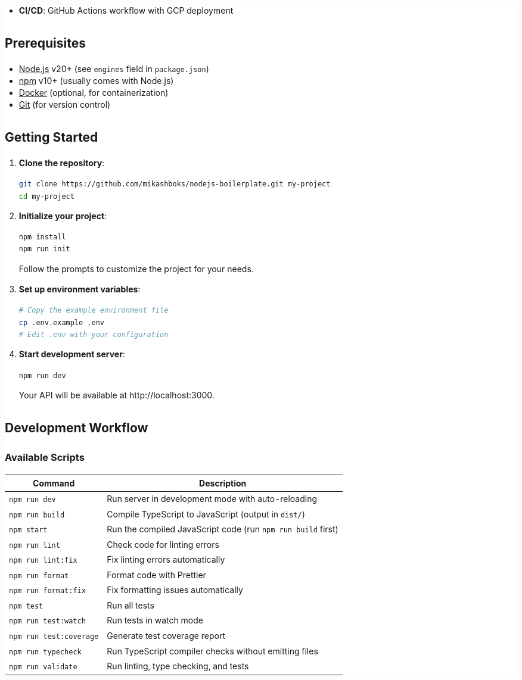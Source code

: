 - **CI/CD**: GitHub Actions workflow with GCP deployment

## Prerequisites

- [Node.js](https://nodejs.org/) v20+ (see `engines` field in `package.json`)
- [npm](https://www.npmjs.com/) v10+ (usually comes with Node.js)
- [Docker](https://www.docker.com/) (optional, for containerization)
- [Git](https://git-scm.com/) (for version control)

## Getting Started

1. **Clone the repository**:

   ```bash
   git clone https://github.com/mikashboks/nodejs-boilerplate.git my-project
   cd my-project
   ```

2. **Initialize your project**:

   ```bash
   npm install
   npm run init
   ```

   Follow the prompts to customize the project for your needs.

3. **Set up environment variables**:

   ```bash
   # Copy the example environment file
   cp .env.example .env
   # Edit .env with your configuration
   ```

4. **Start development server**:
   ```bash
   npm run dev
   ```
   Your API will be available at http://localhost:3000.

## Development Workflow

### Available Scripts

| Command                 | Description                                                  |
| ----------------------- | ------------------------------------------------------------ |
| `npm run dev`           | Run server in development mode with auto-reloading           |
| `npm run build`         | Compile TypeScript to JavaScript (output in `dist/`)         |
| `npm start`             | Run the compiled JavaScript code (run `npm run build` first) |
| `npm run lint`          | Check code for linting errors                                |
| `npm run lint:fix`      | Fix linting errors automatically                             |
| `npm run format`        | Format code with Prettier                                    |
| `npm run format:fix`    | Fix formatting issues automatically                          |
| `npm test`              | Run all tests                                                |
| `npm run test:watch`    | Run tests in watch mode                                      |
| `npm run test:coverage` | Generate test coverage report                                |
| `npm run typecheck`     | Run TypeScript compiler checks without emitting files        |
| `npm run validate`      | Run linting, type checking, and tests                        |